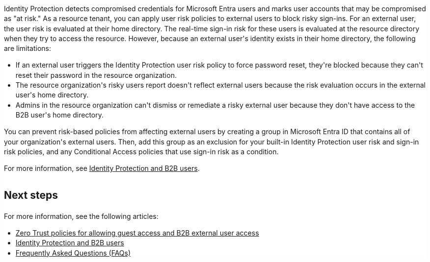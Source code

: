 Identity Protection detects compromised credentials for Microsoft Entra users and marks user accounts that may be compromised as "at risk." As a resource tenant, you can apply user risk policies to external users to block risky sign-ins. For an external user, the user risk is evaluated at their home directory. The real-time sign-in risk for these users is evaluated at the resource directory when they try to access the resource. However, because an external user's identity exists in their home directory, the following are limitations:

- If an external user triggers the Identity Protection user risk policy to force password reset, they're blocked because they can't reset their password in the resource organization.
- The resource organization's risky users report doesn't reflect external users because the risk evaluation occurs in the external user's home directory.
- Admins in the resource organization can't dismiss or remediate a risky external user because they don't have access to the B2B user's home directory.

You can prevent risk-based policies from affecting external users by creating a group in Microsoft Entra ID that contains all of your organization's external users. Then, add this group as an exclusion for your built-in Identity Protection user risk and sign-in risk policies, and any Conditional Access policies that use sign-in risk as a condition.

For more information, see [Identity Protection and B2B users](~/id-protection/concept-identity-protection-b2b.md).

## Next steps

For more information, see the following articles:

- [Zero Trust policies for allowing guest access and B2B external user access](/microsoft-365/security/office-365-security/identity-access-policies-guest-access?view=o365-worldwide&preserve-view=true)
- [Identity Protection and B2B users](~/id-protection/concept-identity-protection-b2b.md)
- [Frequently Asked Questions (FAQs)](./faq.yml)
